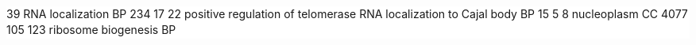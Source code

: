 </td>
<td style="text-align:right;">
39
</td>
</tr>
<tr>
<td style="text-align:left;">
RNA localization
</td>
<td style="text-align:left;">
BP
</td>
<td style="text-align:right;">
234
</td>
<td style="text-align:right;">
17
</td>
<td style="text-align:right;">
22
</td>
</tr>
<tr>
<td style="text-align:left;">
positive regulation of telomerase RNA localization to Cajal body
</td>
<td style="text-align:left;">
BP
</td>
<td style="text-align:right;">
15
</td>
<td style="text-align:right;">
5
</td>
<td style="text-align:right;">
8
</td>
</tr>
<tr>
<td style="text-align:left;">
nucleoplasm
</td>
<td style="text-align:left;">
CC
</td>
<td style="text-align:right;">
4077
</td>
<td style="text-align:right;">
105
</td>
<td style="text-align:right;">
123
</td>
</tr>
<tr>
<td style="text-align:left;">
ribosome biogenesis
</td>
<td style="text-align:left;">
BP
</td>
<td style="text-align:right;">